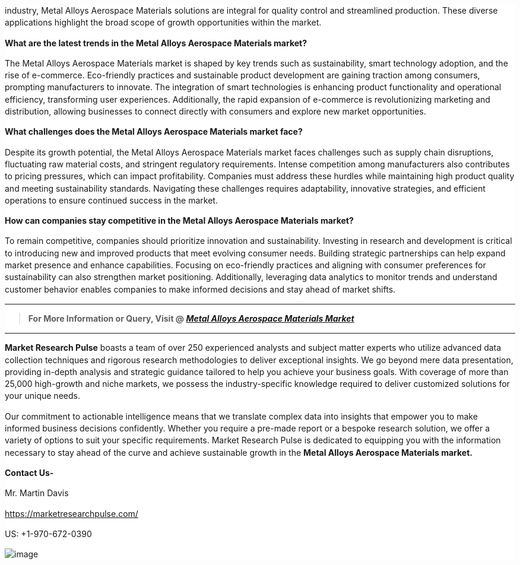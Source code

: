 industry, Metal Alloys Aerospace Materials solutions are integral for quality control and streamlined production. These diverse applications highlight the broad scope of growth opportunities within the market.</p><p><strong>What are the latest trends in the Metal Alloys Aerospace Materials market?</strong></p><p>The Metal Alloys Aerospace Materials market is shaped by key trends such as sustainability, smart technology adoption, and the rise of e-commerce. Eco-friendly practices and sustainable product development are gaining traction among consumers, prompting manufacturers to innovate. The integration of smart technologies is enhancing product functionality and operational efficiency, transforming user experiences. Additionally, the rapid expansion of e-commerce is revolutionizing marketing and distribution, allowing businesses to connect directly with consumers and explore new market opportunities.</p><p><strong>What challenges does the Metal Alloys Aerospace Materials market face?</strong></p><p>Despite its growth potential, the Metal Alloys Aerospace Materials market faces challenges such as supply chain disruptions, fluctuating raw material costs, and stringent regulatory requirements. Intense competition among manufacturers also contributes to pricing pressures, which can impact profitability. Companies must address these hurdles while maintaining high product quality and meeting sustainability standards. Navigating these challenges requires adaptability, innovative strategies, and efficient operations to ensure continued success in the market.</p><p><strong>How can companies stay competitive in the Metal Alloys Aerospace Materials market?</strong></p><p>To remain competitive, companies should prioritize innovation and sustainability. Investing in research and development is critical to introducing new and improved products that meet evolving consumer needs. Building strategic partnerships can help expand market presence and enhance capabilities. Focusing on eco-friendly practices and aligning with consumer preferences for sustainability can also strengthen market positioning. Additionally, leveraging data analytics to monitor trends and understand customer behavior enables companies to make informed decisions and stay ahead of market shifts.</p><hr /><blockquote><p><strong>For More Information or Query, Visit @&nbsp;<em><a href="https://marketresearchpulse.com/report/24718/metal-alloys-aerospace-materials-market?utm_source=Linkedin&utm_medium=019">Metal Alloys Aerospace Materials Market</a></em></strong></p></blockquote><hr /><p><strong>Market Research Pulse</strong> boasts a team of over 250 experienced analysts and subject matter experts who utilize advanced data collection techniques and rigorous research methodologies to deliver exceptional insights. We go beyond mere data presentation, providing in-depth analysis and strategic guidance tailored to help you achieve your business goals. With coverage of more than 25,000 high-growth and niche markets, we possess the industry-specific knowledge required to deliver customized solutions for your unique needs.</p><p>Our commitment to actionable intelligence means that we translate complex data into insights that empower you to make informed business decisions confidently. Whether you require a pre-made report or a bespoke research solution, we offer a variety of options to suit your specific requirements. Market Research Pulse is dedicated to equipping you with the information necessary to stay ahead of the curve and achieve sustainable growth in the <strong>Metal Alloys Aerospace Materials market.</strong></p><p><strong>Contact Us-</strong></p><p>Mr. Martin Davis</p><p>https://marketresearchpulse.com/</p><p>US: +1-970-672-0390</p>
![image](https://github.com/user-attachments/assets/9104b7ec-ce4e-48e0-8162-8c2e9c16d1f5)
